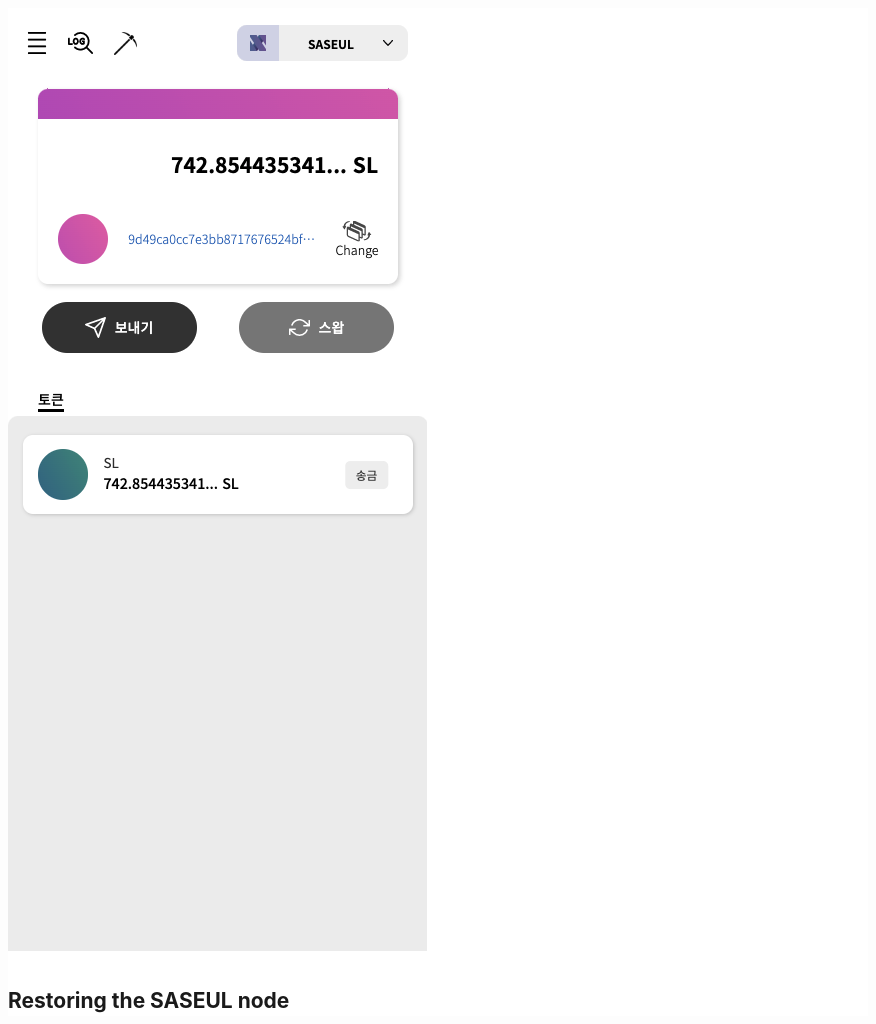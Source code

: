 [![](../../assets/img/saseul-node/3.54.06.png)](../../assets/img/saseul-node/3.54.06.png)

Restoring the SASEUL node
-------------------------
